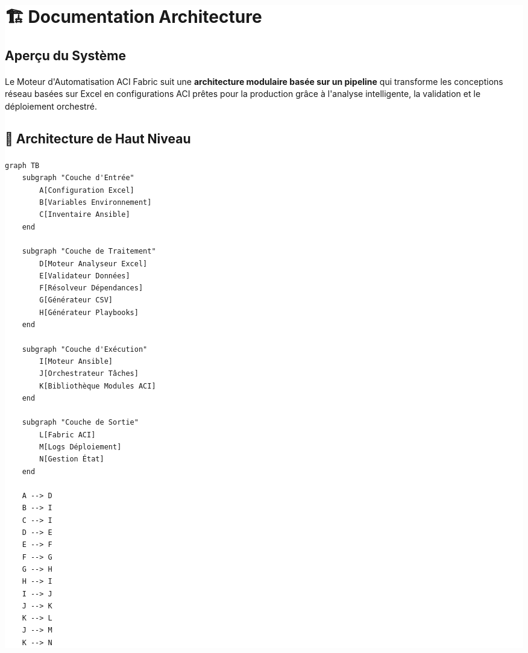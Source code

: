 # 🏗️ Documentation Architecture

## Aperçu du Système

Le Moteur d'Automatisation ACI Fabric suit une **architecture modulaire basée sur un pipeline** qui transforme les conceptions réseau basées sur Excel en configurations ACI prêtes pour la production grâce à l'analyse intelligente, la validation et le déploiement orchestré.

## 📐 Architecture de Haut Niveau

```mermaid
graph TB
    subgraph "Couche d'Entrée"
        A[Configuration Excel]
        B[Variables Environnement]
        C[Inventaire Ansible]
    end

    subgraph "Couche de Traitement"
        D[Moteur Analyseur Excel]
        E[Validateur Données]
        F[Résolveur Dépendances]
        G[Générateur CSV]
        H[Générateur Playbooks]
    end

    subgraph "Couche d'Exécution"
        I[Moteur Ansible]
        J[Orchestrateur Tâches]
        K[Bibliothèque Modules ACI]
    end

    subgraph "Couche de Sortie"
        L[Fabric ACI]
        M[Logs Déploiement]
        N[Gestion État]
    end

    A --> D
    B --> I
    C --> I
    D --> E
    E --> F
    F --> G
    G --> H
    H --> I
    I --> J
    J --> K
    K --> L
    J --> M
    K --> N
```
